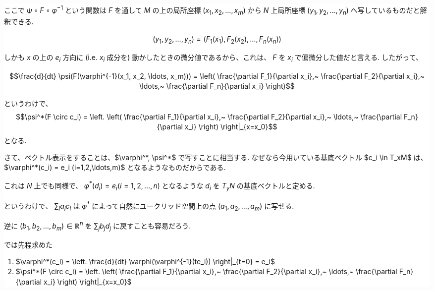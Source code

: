 ここで $\psi \circ F \circ \varphi^{-1}$ という関数は $F$ を通して
$M$ の上の局所座標 $(x_1, x_2, \ldots, x_m)$ から
$N$ 上局所座標 $(y_1, y_2, \ldots, y_n)$ へ写しているものだと解釈できる.

$$(y_1, y_2, \ldots, y_n) = (F_1(x_1), F_2(x_2), \ldots, F_n(x_n))$$

しかも $x$ の上の $e_i$ 方向に (i.e. $x_i$ 成分を) 動かしたときの微分値であるから、これは、
$F$ を $x_i$ で偏微分した値だと言える.
したがって、

$$\frac{d}{dt} \psi(F(\varphi^{-1}(x_1, x_2, \ldots, x_m))) =
\left(
\frac{\partial F_1}{\partial x_i},~
\frac{\partial F_2}{\partial x_i},~
\ldots,~
\frac{\partial F_n}{\partial x_i} \right)$$

というわけで、
$$\psi^*(F \circ c_i) =
\left.
\left(
\frac{\partial F_1}{\partial x_i},~
\frac{\partial F_2}{\partial x_i},~
\ldots,~
\frac{\partial F_n}{\partial x_i} \right)
\right|_{x=x_0}$$
となる.

<div class=thm>
さて、ベクトル表示をすることは、$\varphi^*, \psi^*$ で写すことに相当する.
なぜなら今用いている基底ベクトル
$c_i \in T_xM$
は、
$\varphi^*(c_i) = e_i (i=1,2,\ldots,m)$
となるようなものだからである.

これは $N$ 上でも同様で、
$\varphi^*(d_i) = e_i (i=1,2,\ldots,n)$
となるような $d_i$ を $T_yN$ の基底ベクトルと定める.

というわけで、
$\sum_i a_i c_i$
は $\varphi^*$ によって自然にユークリッド空間上の点
$(a_1, a_2, \ldots, a_m)$
に写せる.

逆に
$(b_1, b_2, \ldots, b_m) \in \mathbb{R}^n$
を
$\sum_j b_j d_j$
に戻すことも容易だろう.
</div>

では先程求めた

1. $\varphi^*(c_i) = \left. \frac{d}{dt} \varphi(\varphi^{-1}(te_i)) \right|_{t=0} = e_i$
1. $\psi^*(F \circ c_i) =
\left.
\left(
\frac{\partial F_1}{\partial x_i},~
\frac{\partial F_2}{\partial x_i},~
\ldots,~
\frac{\partial F_n}{\partial x_i} \right)
\right|_{x=x_0}$
